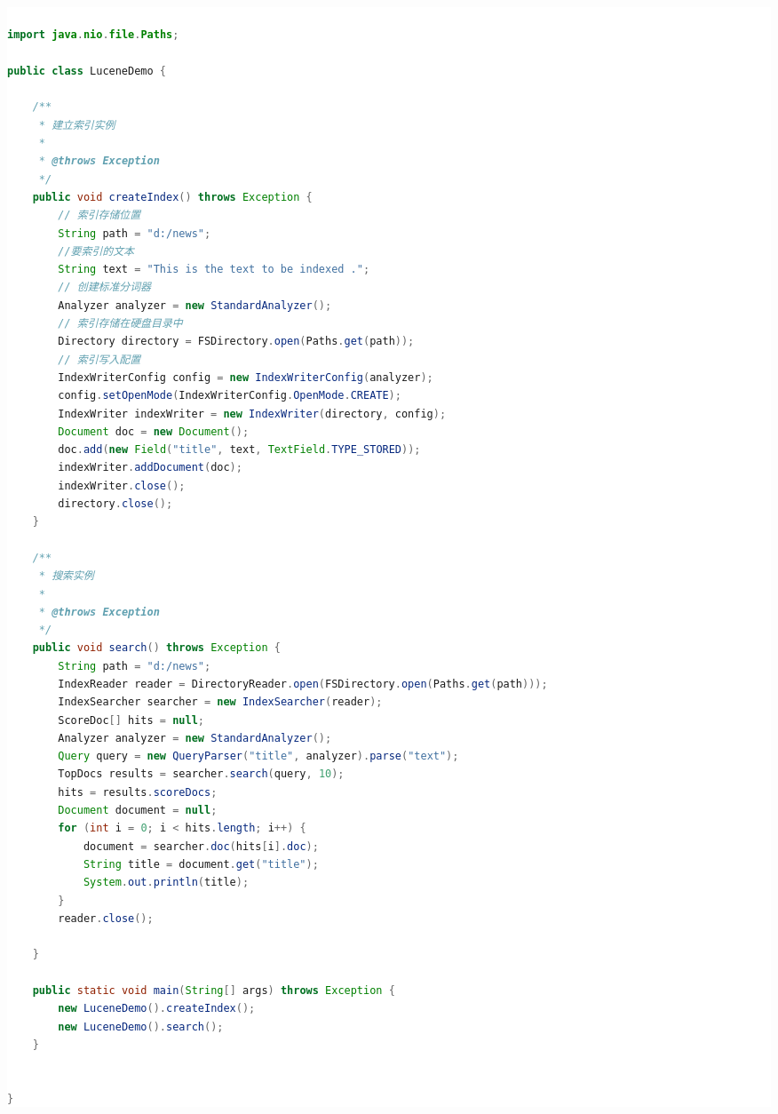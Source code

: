 ```java

import java.nio.file.Paths;

public class LuceneDemo {

    /**
     * 建立索引实例
     *
     * @throws Exception
     */
    public void createIndex() throws Exception {
        // 索引存储位置
        String path = "d:/news";
        //要索引的文本
        String text = "This is the text to be indexed .";
        // 创建标准分词器
        Analyzer analyzer = new StandardAnalyzer();
        // 索引存储在硬盘目录中
        Directory directory = FSDirectory.open(Paths.get(path));
        // 索引写入配置
        IndexWriterConfig config = new IndexWriterConfig(analyzer);
        config.setOpenMode(IndexWriterConfig.OpenMode.CREATE);
        IndexWriter indexWriter = new IndexWriter(directory, config);
        Document doc = new Document();
        doc.add(new Field("title", text, TextField.TYPE_STORED));
        indexWriter.addDocument(doc);
        indexWriter.close();
        directory.close();
    }

    /**
     * 搜索实例
     *
     * @throws Exception
     */
    public void search() throws Exception {
        String path = "d:/news";
        IndexReader reader = DirectoryReader.open(FSDirectory.open(Paths.get(path)));
        IndexSearcher searcher = new IndexSearcher(reader);
        ScoreDoc[] hits = null;
        Analyzer analyzer = new StandardAnalyzer();
        Query query = new QueryParser("title", analyzer).parse("text");
        TopDocs results = searcher.search(query, 10);
        hits = results.scoreDocs;
        Document document = null;
        for (int i = 0; i < hits.length; i++) {
            document = searcher.doc(hits[i].doc);
            String title = document.get("title");
            System.out.println(title);
        }
        reader.close();

    }

    public static void main(String[] args) throws Exception {
        new LuceneDemo().createIndex();
        new LuceneDemo().search();
    }


}

```